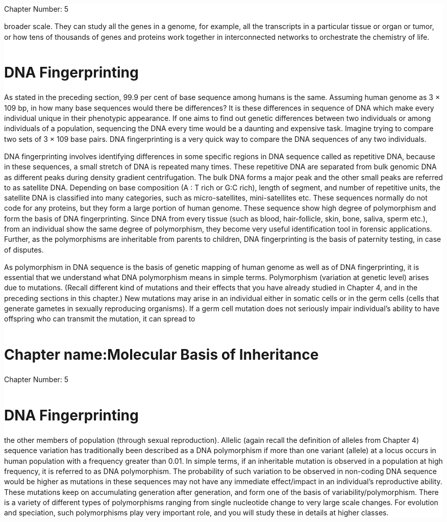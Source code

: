 Chapter Number: 5

broader scale. They can study all the genes in a genome, for example, all the transcripts in a particular tissue or organ or tumor, or how tens of thousands of genes and proteins work together in interconnected networks to orchestrate the chemistry of life.

# DNA Fingerprinting

As stated in the preceding section, 99.9 per cent of base sequence among humans is the same. Assuming human genome as 3 × 109 bp, in how many base sequences would there be differences? It is these differences in sequence of DNA which make every individual unique in their phenotypic appearance. If one aims to find out genetic differences between two individuals or among individuals of a population, sequencing the DNA every time would be a daunting and expensive task. Imagine trying to compare two sets of 3 × 109 base pairs. DNA fingerprinting is a very quick way to compare the DNA sequences of any two individuals.

DNA fingerprinting involves identifying differences in some specific regions in DNA sequence called as repetitive DNA, because in these sequences, a small stretch of DNA is repeated many times. These repetitive DNA are separated from bulk genomic DNA as different peaks during density gradient centrifugation. The bulk DNA forms a major peak and the other small peaks are referred to as satellite DNA. Depending on base composition (A : T rich or G:C rich), length of segment, and number of repetitive units, the satellite DNA is classified into many categories, such as micro-satellites, mini-satellites etc. These sequences normally do not code for any proteins, but they form a large portion of human genome. These sequence show high degree of polymorphism and form the basis of DNA fingerprinting. Since DNA from every tissue (such as blood, hair-follicle, skin, bone, saliva, sperm etc.), from an individual show the same degree of polymorphism, they become very useful identification tool in forensic applications. Further, as the polymorphisms are inheritable from parents to children, DNA fingerprinting is the basis of paternity testing, in case of disputes.

As polymorphism in DNA sequence is the basis of genetic mapping of human genome as well as of DNA fingerprinting, it is essential that we understand what DNA polymorphism means in simple terms. Polymorphism (variation at genetic level) arises due to mutations. (Recall different kind of mutations and their effects that you have already studied in Chapter 4, and in the preceding sections in this chapter.) New mutations may arise in an individual either in somatic cells or in the germ cells (cells that generate gametes in sexually reproducing organisms). If a germ cell mutation does not seriously impair individual’s ability to have offspring who can transmit the mutation, it can spread to 
# Chapter name:Molecular Basis of Inheritance

Chapter Number: 5

# DNA Fingerprinting
the other members of population (through sexual reproduction). Allelic (again recall the definition of alleles from Chapter 4) sequence variation has traditionally been described as a DNA polymorphism if more than one variant (allele) at a locus occurs in human population with a frequency greater than 0.01. In simple terms, if an inheritable mutation is observed in a population at high frequency, it is referred to as DNA polymorphism. The probability of such variation to be observed in non-coding DNA sequence would be higher as mutations in these sequences may not have any immediate effect/impact in an individual’s reproductive ability. These mutations keep on accumulating generation after generation, and form one of the basis of variability/polymorphism. There is a variety of different types of polymorphisms ranging from single nucleotide change to very large scale changes. For evolution and speciation, such polymorphisms play very important role, and you will study these in details at higher classes.
